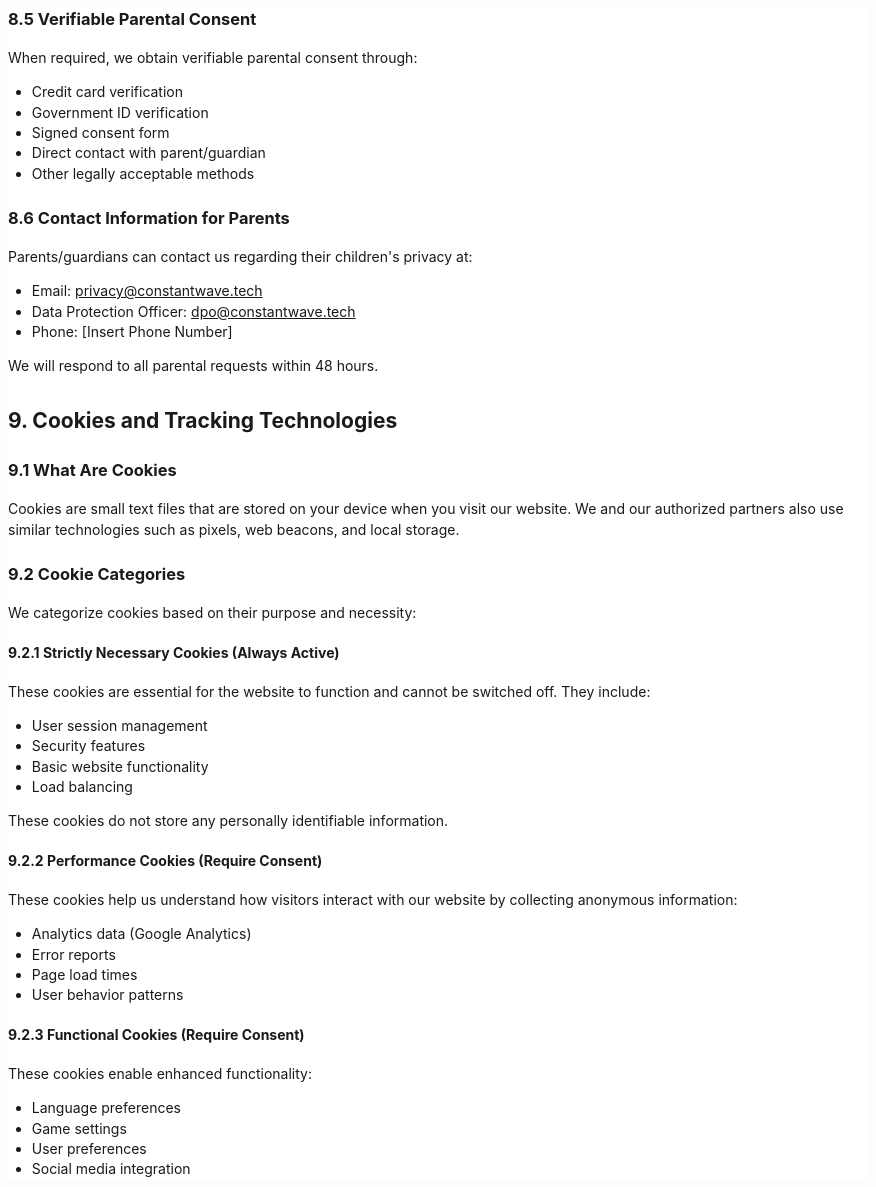 ### 8.5 Verifiable Parental Consent
When required, we obtain verifiable parental consent through:
- Credit card verification
- Government ID verification
- Signed consent form
- Direct contact with parent/guardian
- Other legally acceptable methods

### 8.6 Contact Information for Parents
Parents/guardians can contact us regarding their children's privacy at:
- Email: privacy@constantwave.tech
- Data Protection Officer: dpo@constantwave.tech
- Phone: [Insert Phone Number]

We will respond to all parental requests within 48 hours.

## 9. Cookies and Tracking Technologies

### 9.1 What Are Cookies
Cookies are small text files that are stored on your device when you visit our website. We and our authorized partners also use similar technologies such as pixels, web beacons, and local storage.

### 9.2 Cookie Categories
We categorize cookies based on their purpose and necessity:

#### 9.2.1 Strictly Necessary Cookies (Always Active)
These cookies are essential for the website to function and cannot be switched off. They include:

- User session management
- Security features
- Basic website functionality
- Load balancing

These cookies do not store any personally identifiable information.

#### 9.2.2 Performance Cookies (Require Consent)
These cookies help us understand how visitors interact with our website by collecting anonymous information:

- Analytics data (Google Analytics)
- Error reports
- Page load times
- User behavior patterns

#### 9.2.3 Functional Cookies (Require Consent)
These cookies enable enhanced functionality:

- Language preferences
- Game settings
- User preferences
- Social media integration
